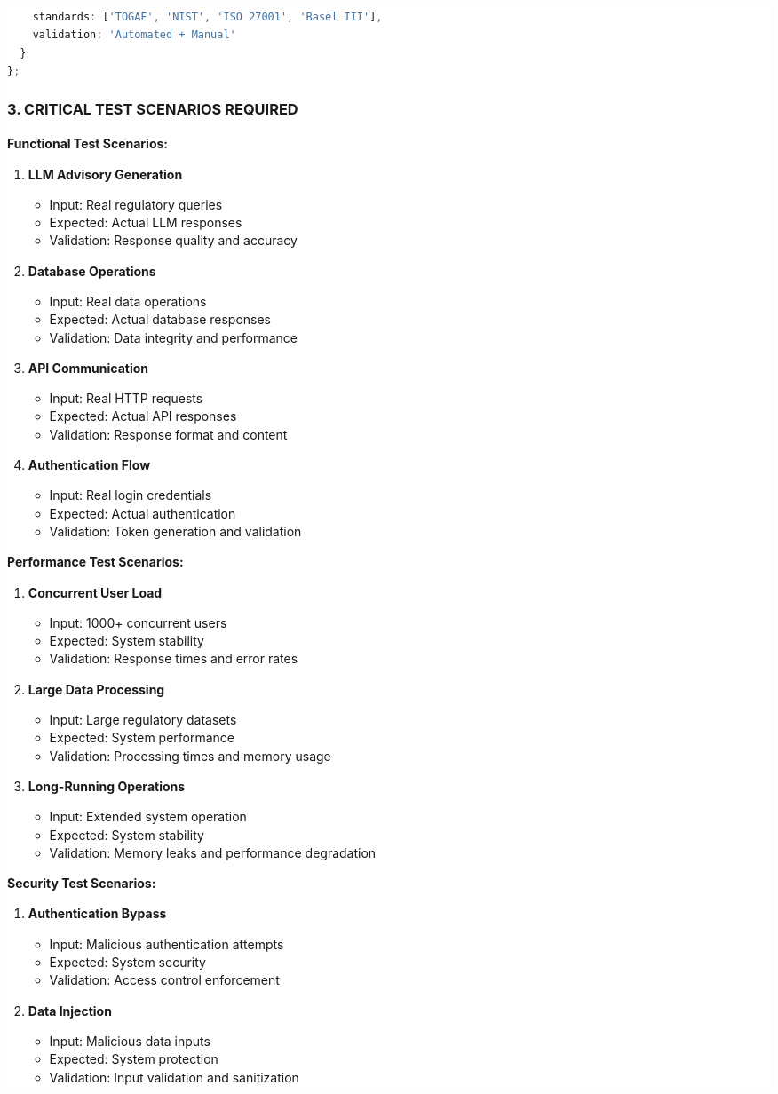 ```typescript
    standards: ['TOGAF', 'NIST', 'ISO 27001', 'Basel III'],
    validation: 'Automated + Manual'
  }
};
```

### **3. CRITICAL TEST SCENARIOS REQUIRED**

**Functional Test Scenarios:**
1. **LLM Advisory Generation**
   - Input: Real regulatory queries
   - Expected: Actual LLM responses
   - Validation: Response quality and accuracy

2. **Database Operations**
   - Input: Real data operations
   - Expected: Actual database responses
   - Validation: Data integrity and performance

3. **API Communication**
   - Input: Real HTTP requests
   - Expected: Actual API responses
   - Validation: Response format and content

4. **Authentication Flow**
   - Input: Real login credentials
   - Expected: Actual authentication
   - Validation: Token generation and validation

**Performance Test Scenarios:**
1. **Concurrent User Load**
   - Input: 1000+ concurrent users
   - Expected: System stability
   - Validation: Response times and error rates

2. **Large Data Processing**
   - Input: Large regulatory datasets
   - Expected: System performance
   - Validation: Processing times and memory usage

3. **Long-Running Operations**
   - Input: Extended system operation
   - Expected: System stability
   - Validation: Memory leaks and performance degradation

**Security Test Scenarios:**
1. **Authentication Bypass**
   - Input: Malicious authentication attempts
   - Expected: System security
   - Validation: Access control enforcement

2. **Data Injection**
   - Input: Malicious data inputs
   - Expected: System protection
   - Validation: Input validation and sanitization
